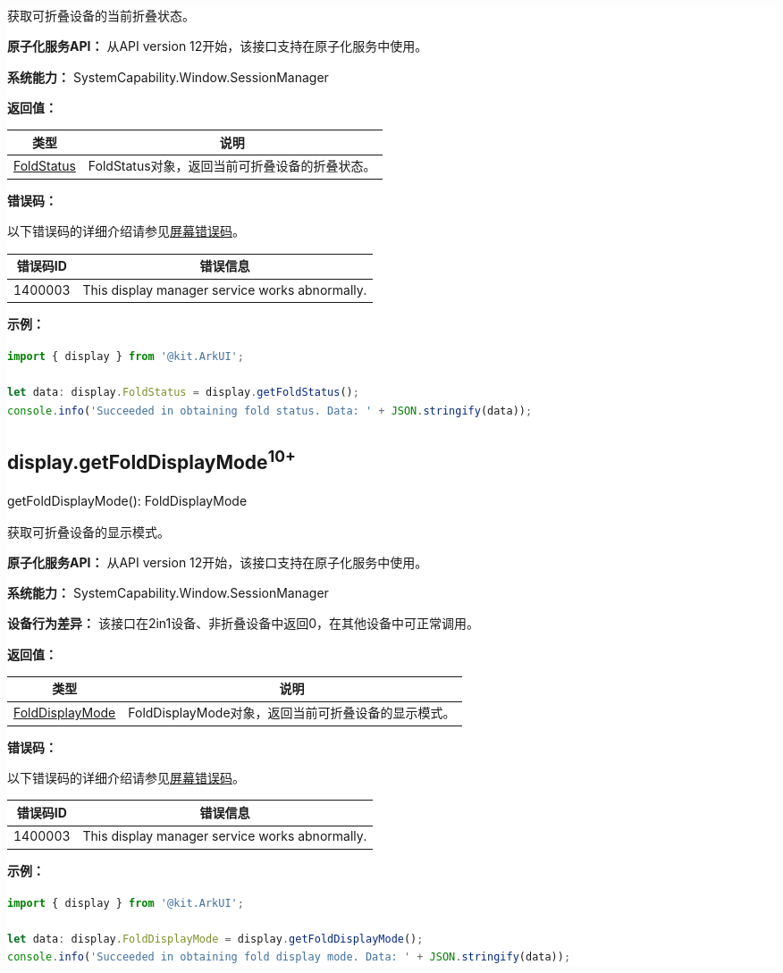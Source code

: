 获取可折叠设备的当前折叠状态。

**原子化服务API：** 从API version 12开始，该接口支持在原子化服务中使用。

**系统能力：** SystemCapability.Window.SessionManager

**返回值：**

| 类型 | 说明 |
| ----------------------------------------------- | ------------------------------------------------------- |
| [FoldStatus](#foldstatus10) | FoldStatus对象，返回当前可折叠设备的折叠状态。 |

**错误码：**

以下错误码的详细介绍请参见[屏幕错误码](errorcode-display.md)。

| 错误码ID | 错误信息 |
| ------- | ----------------------- |
| 1400003 | This display manager service works abnormally. |

**示例：**

```ts
import { display } from '@kit.ArkUI';

let data: display.FoldStatus = display.getFoldStatus();
console.info('Succeeded in obtaining fold status. Data: ' + JSON.stringify(data));
```

## display.getFoldDisplayMode<sup>10+</sup>
getFoldDisplayMode(): FoldDisplayMode

获取可折叠设备的显示模式。

**原子化服务API：** 从API version 12开始，该接口支持在原子化服务中使用。

**系统能力：** SystemCapability.Window.SessionManager

**设备行为差异：** 该接口在2in1设备、非折叠设备中返回0，在其他设备中可正常调用。

**返回值：**

| 类型 | 说明 |
| ----------------------------------------------- | ------------------------------------------------------- |
| [FoldDisplayMode](#folddisplaymode10) | FoldDisplayMode对象，返回当前可折叠设备的显示模式。 |

**错误码：**

以下错误码的详细介绍请参见[屏幕错误码](errorcode-display.md)。

| 错误码ID | 错误信息 |
| ------- | ----------------------- |
| 1400003 | This display manager service works abnormally. |

**示例：**

```ts
import { display } from '@kit.ArkUI';

let data: display.FoldDisplayMode = display.getFoldDisplayMode();
console.info('Succeeded in obtaining fold display mode. Data: ' + JSON.stringify(data));
```
